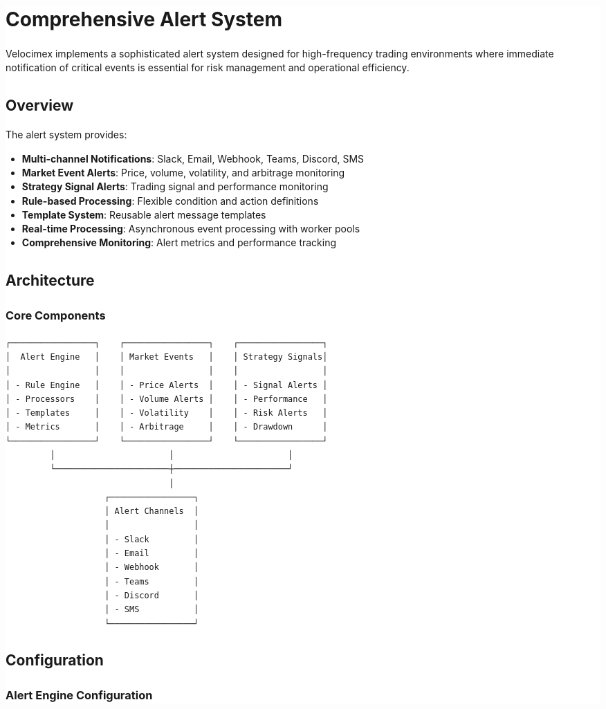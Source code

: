 # Comprehensive Alert System

Velocimex implements a sophisticated alert system designed for high-frequency trading environments where immediate notification of critical events is essential for risk management and operational efficiency.

## Overview

The alert system provides:
- **Multi-channel Notifications**: Slack, Email, Webhook, Teams, Discord, SMS
- **Market Event Alerts**: Price, volume, volatility, and arbitrage monitoring
- **Strategy Signal Alerts**: Trading signal and performance monitoring
- **Rule-based Processing**: Flexible condition and action definitions
- **Template System**: Reusable alert message templates
- **Real-time Processing**: Asynchronous event processing with worker pools
- **Comprehensive Monitoring**: Alert metrics and performance tracking

## Architecture

### Core Components

```
┌─────────────────┐    ┌─────────────────┐    ┌─────────────────┐
│  Alert Engine   │    │ Market Events   │    │ Strategy Signals│
│                 │    │                 │    │                 │
│ - Rule Engine   │    │ - Price Alerts  │    │ - Signal Alerts │
│ - Processors    │    │ - Volume Alerts │    │ - Performance   │
│ - Templates     │    │ - Volatility    │    │ - Risk Alerts   │
│ - Metrics       │    │ - Arbitrage     │    │ - Drawdown      │
└─────────────────┘    └─────────────────┘    └─────────────────┘
         │                       │                       │
         └───────────────────────┼───────────────────────┘
                                 │
                    ┌─────────────────┐
                    │ Alert Channels  │
                    │                 │
                    │ - Slack         │
                    │ - Email         │
                    │ - Webhook       │
                    │ - Teams         │
                    │ - Discord       │
                    │ - SMS           │
                    └─────────────────┘
```

## Configuration

### Alert Engine Configuration
